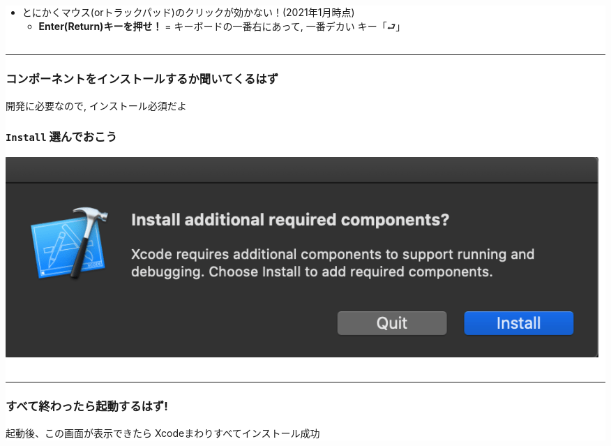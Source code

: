 - とにかくマウス(orトラックパッド)のクリックが効かない！(2021年1月時点)
  - **Enter(Return)キーを押せ！**
  = キーボードの一番右にあって, 一番デカい キー「⮐」
##
##




---

### コンポーネントをインストールするか聞いてくるはず
開発に必要なので, インストール必須だよ
###  `Install` 選んでおこう
![width:800px](./img/xcode_install4.png)
##
##
##
##





---

### すべて終わったら起動するはず!　
起動後、この画面が表示できたら Xcodeまわりすべてインストール成功